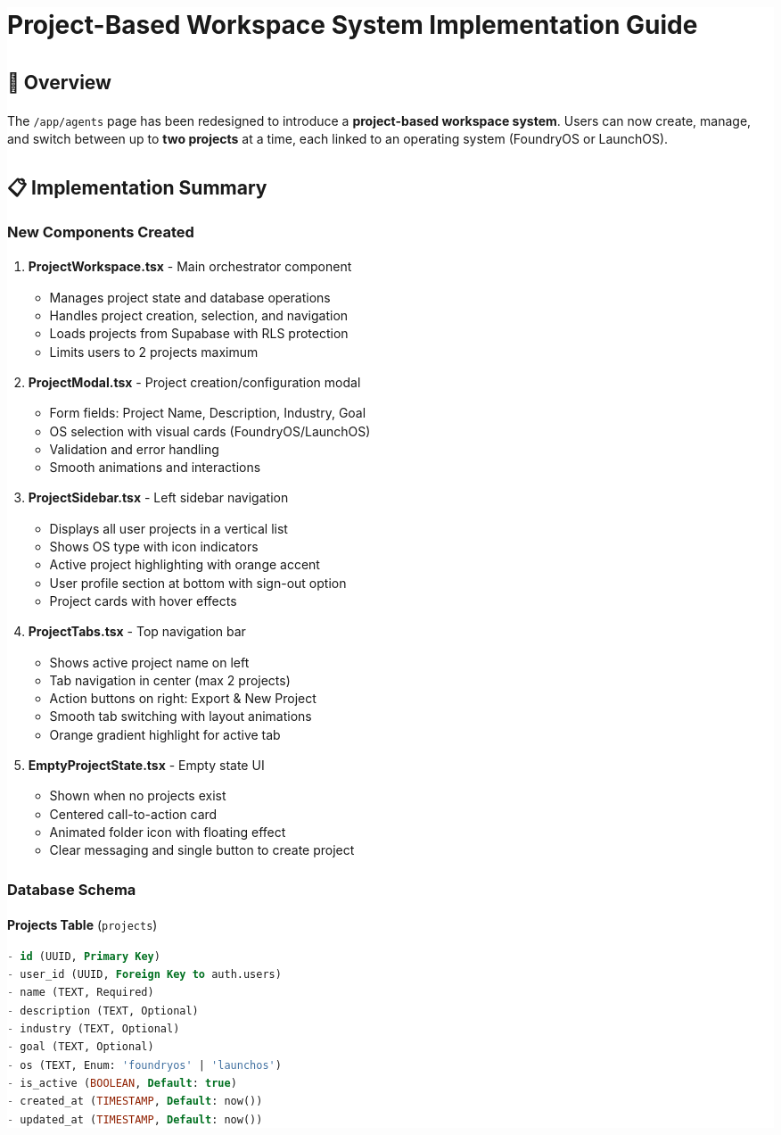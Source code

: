 # Project-Based Workspace System Implementation Guide

## 🚀 Overview

The `/app/agents` page has been redesigned to introduce a **project-based workspace system**. Users can now create, manage, and switch between up to **two projects** at a time, each linked to an operating system (FoundryOS or LaunchOS).

## 📋 Implementation Summary

### New Components Created

1. **ProjectWorkspace.tsx** - Main orchestrator component
   - Manages project state and database operations
   - Handles project creation, selection, and navigation
   - Loads projects from Supabase with RLS protection
   - Limits users to 2 projects maximum

2. **ProjectModal.tsx** - Project creation/configuration modal
   - Form fields: Project Name, Description, Industry, Goal
   - OS selection with visual cards (FoundryOS/LaunchOS)
   - Validation and error handling
   - Smooth animations and interactions

3. **ProjectSidebar.tsx** - Left sidebar navigation
   - Displays all user projects in a vertical list
   - Shows OS type with icon indicators
   - Active project highlighting with orange accent
   - User profile section at bottom with sign-out option
   - Project cards with hover effects

4. **ProjectTabs.tsx** - Top navigation bar
   - Shows active project name on left
   - Tab navigation in center (max 2 projects)
   - Action buttons on right: Export & New Project
   - Smooth tab switching with layout animations
   - Orange gradient highlight for active tab

5. **EmptyProjectState.tsx** - Empty state UI
   - Shown when no projects exist
   - Centered call-to-action card
   - Animated folder icon with floating effect
   - Clear messaging and single button to create project

### Database Schema

**Projects Table** (`projects`)
```sql
- id (UUID, Primary Key)
- user_id (UUID, Foreign Key to auth.users)
- name (TEXT, Required)
- description (TEXT, Optional)
- industry (TEXT, Optional)
- goal (TEXT, Optional)
- os (TEXT, Enum: 'foundryos' | 'launchos')
- is_active (BOOLEAN, Default: true)
- created_at (TIMESTAMP, Default: now())
- updated_at (TIMESTAMP, Default: now())
```

